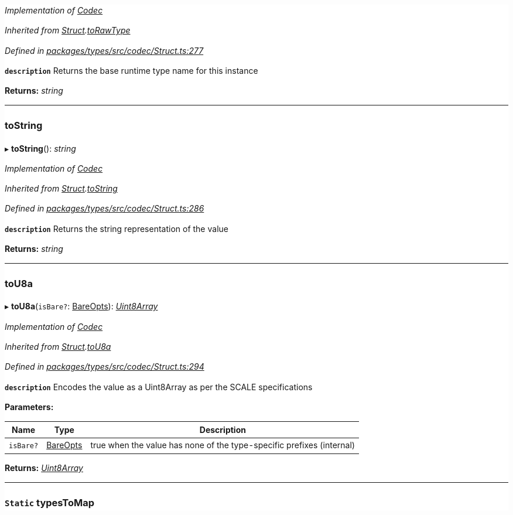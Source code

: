 *Implementation of [Codec](../interfaces/_packages_types_src_types_codec_.codec.md)*

*Inherited from [Struct](_packages_types_src_codec_struct_.struct.md).[toRawType](_packages_types_src_codec_struct_.struct.md#torawtype)*

*Defined in [packages/types/src/codec/Struct.ts:277](https://github.com/polkadot-js/api/blob/609581430f/packages/types/src/codec/Struct.ts#L277)*

**`description`** Returns the base runtime type name for this instance

**Returns:** *string*

___

###  toString

▸ **toString**(): *string*

*Implementation of [Codec](../interfaces/_packages_types_src_types_codec_.codec.md)*

*Inherited from [Struct](_packages_types_src_codec_struct_.struct.md).[toString](_packages_types_src_codec_struct_.struct.md#tostring)*

*Defined in [packages/types/src/codec/Struct.ts:286](https://github.com/polkadot-js/api/blob/609581430f/packages/types/src/codec/Struct.ts#L286)*

**`description`** Returns the string representation of the value

**Returns:** *string*

___

###  toU8a

▸ **toU8a**(`isBare?`: [BareOpts](../modules/_packages_types_src_types_helpers_.md#bareopts)): *[Uint8Array](_packages_types_src_codec_raw_.raw.md#static-uint8array)*

*Implementation of [Codec](../interfaces/_packages_types_src_types_codec_.codec.md)*

*Inherited from [Struct](_packages_types_src_codec_struct_.struct.md).[toU8a](_packages_types_src_codec_struct_.struct.md#tou8a)*

*Defined in [packages/types/src/codec/Struct.ts:294](https://github.com/polkadot-js/api/blob/609581430f/packages/types/src/codec/Struct.ts#L294)*

**`description`** Encodes the value as a Uint8Array as per the SCALE specifications

**Parameters:**

Name | Type | Description |
------ | ------ | ------ |
`isBare?` | [BareOpts](../modules/_packages_types_src_types_helpers_.md#bareopts) | true when the value has none of the type-specific prefixes (internal)  |

**Returns:** *[Uint8Array](_packages_types_src_codec_raw_.raw.md#static-uint8array)*

___

### `Static` typesToMap
